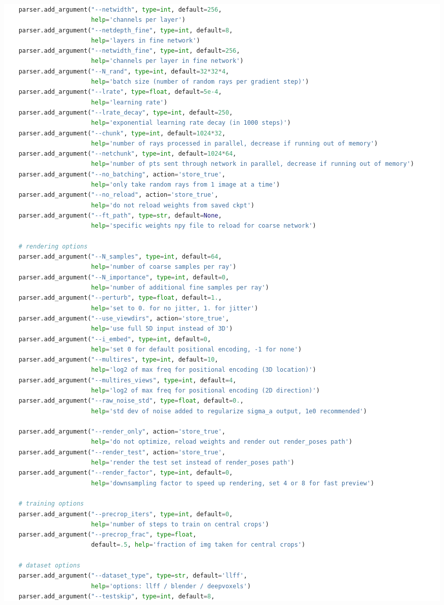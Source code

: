 ```python
    parser.add_argument("--netwidth", type=int, default=256, 
                        help='channels per layer')
    parser.add_argument("--netdepth_fine", type=int, default=8, 
                        help='layers in fine network')
    parser.add_argument("--netwidth_fine", type=int, default=256, 
                        help='channels per layer in fine network')
    parser.add_argument("--N_rand", type=int, default=32*32*4, 
                        help='batch size (number of random rays per gradient step)')
    parser.add_argument("--lrate", type=float, default=5e-4, 
                        help='learning rate')
    parser.add_argument("--lrate_decay", type=int, default=250, 
                        help='exponential learning rate decay (in 1000 steps)')
    parser.add_argument("--chunk", type=int, default=1024*32, 
                        help='number of rays processed in parallel, decrease if running out of memory')
    parser.add_argument("--netchunk", type=int, default=1024*64, 
                        help='number of pts sent through network in parallel, decrease if running out of memory')
    parser.add_argument("--no_batching", action='store_true', 
                        help='only take random rays from 1 image at a time')
    parser.add_argument("--no_reload", action='store_true', 
                        help='do not reload weights from saved ckpt')
    parser.add_argument("--ft_path", type=str, default=None, 
                        help='specific weights npy file to reload for coarse network')

    # rendering options
    parser.add_argument("--N_samples", type=int, default=64, 
                        help='number of coarse samples per ray')
    parser.add_argument("--N_importance", type=int, default=0,
                        help='number of additional fine samples per ray')
    parser.add_argument("--perturb", type=float, default=1.,
                        help='set to 0. for no jitter, 1. for jitter')
    parser.add_argument("--use_viewdirs", action='store_true', 
                        help='use full 5D input instead of 3D')
    parser.add_argument("--i_embed", type=int, default=0, 
                        help='set 0 for default positional encoding, -1 for none')
    parser.add_argument("--multires", type=int, default=10, 
                        help='log2 of max freq for positional encoding (3D location)')
    parser.add_argument("--multires_views", type=int, default=4, 
                        help='log2 of max freq for positional encoding (2D direction)')
    parser.add_argument("--raw_noise_std", type=float, default=0., 
                        help='std dev of noise added to regularize sigma_a output, 1e0 recommended')

    parser.add_argument("--render_only", action='store_true', 
                        help='do not optimize, reload weights and render out render_poses path')
    parser.add_argument("--render_test", action='store_true', 
                        help='render the test set instead of render_poses path')
    parser.add_argument("--render_factor", type=int, default=0, 
                        help='downsampling factor to speed up rendering, set 4 or 8 for fast preview')

    # training options
    parser.add_argument("--precrop_iters", type=int, default=0,
                        help='number of steps to train on central crops')
    parser.add_argument("--precrop_frac", type=float,
                        default=.5, help='fraction of img taken for central crops') 

    # dataset options
    parser.add_argument("--dataset_type", type=str, default='llff', 
                        help='options: llff / blender / deepvoxels')
    parser.add_argument("--testskip", type=int, default=8, 
```